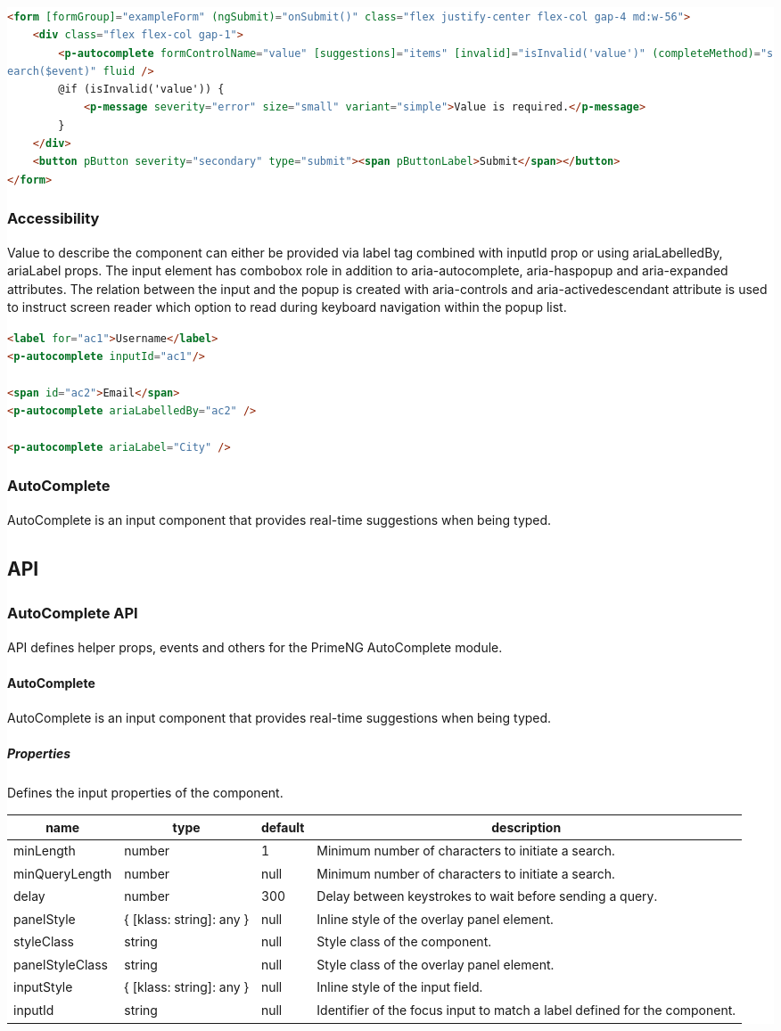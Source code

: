 ```html
<form [formGroup]="exampleForm" (ngSubmit)="onSubmit()" class="flex justify-center flex-col gap-4 md:w-56">
    <div class="flex flex-col gap-1">
        <p-autocomplete formControlName="value" [suggestions]="items" [invalid]="isInvalid('value')" (completeMethod)="search($event)" fluid />
        @if (isInvalid('value')) {
            <p-message severity="error" size="small" variant="simple">Value is required.</p-message>
        }
    </div>
    <button pButton severity="secondary" type="submit"><span pButtonLabel>Submit</span></button>
</form>
```

### Accessibility

Value to describe the component can either be provided via label tag combined with inputId prop or using ariaLabelledBy, ariaLabel props. The input element has combobox role in addition to aria-autocomplete, aria-haspopup and aria-expanded attributes. The relation between the input and the popup is created with aria-controls and aria-activedescendant attribute is used to instruct screen reader which option to read during keyboard navigation within the popup list.

```html
<label for="ac1">Username</label>
<p-autocomplete inputId="ac1"/>

<span id="ac2">Email</span>
<p-autocomplete ariaLabelledBy="ac2" />

<p-autocomplete ariaLabel="City" />
```

### AutoComplete

AutoComplete is an input component that provides real-time suggestions when being typed.

## API

### AutoComplete API

API defines helper props, events and others for the PrimeNG AutoComplete module.

#### AutoComplete

AutoComplete is an input component that provides real-time suggestions when being typed.

##### Properties

Defines the input properties of the component.

| name | type | default | description |
| --- | --- | --- | --- |
| minLength | number | 1 | Minimum number of characters to initiate a search. |
| minQueryLength | number | null | Minimum number of characters to initiate a search. |
| delay | number | 300 | Delay between keystrokes to wait before sending a query. |
| panelStyle | { [klass: string]: any } | null | Inline style of the overlay panel element. |
| styleClass | string | null | Style class of the component. |
| panelStyleClass | string | null | Style class of the overlay panel element. |
| inputStyle | { [klass: string]: any } | null | Inline style of the input field. |
| inputId | string | null | Identifier of the focus input to match a label defined for the component. |